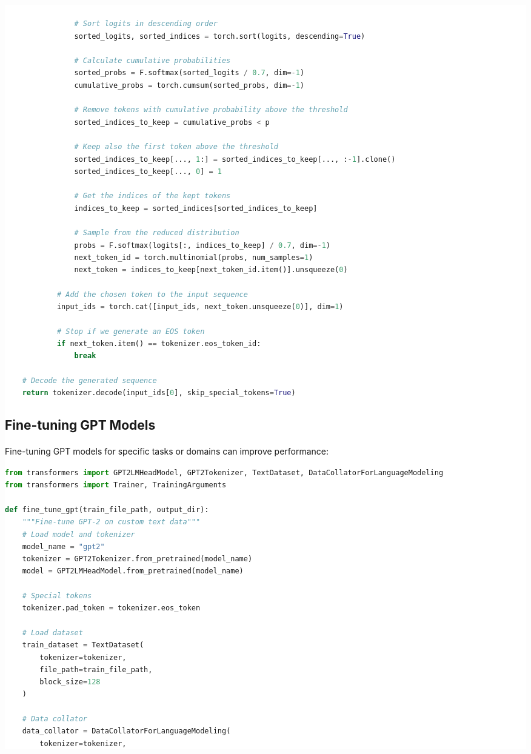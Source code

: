 ```python
                
                # Sort logits in descending order
                sorted_logits, sorted_indices = torch.sort(logits, descending=True)
                
                # Calculate cumulative probabilities
                sorted_probs = F.softmax(sorted_logits / 0.7, dim=-1)
                cumulative_probs = torch.cumsum(sorted_probs, dim=-1)
                
                # Remove tokens with cumulative probability above the threshold
                sorted_indices_to_keep = cumulative_probs < p
                
                # Keep also the first token above the threshold
                sorted_indices_to_keep[..., 1:] = sorted_indices_to_keep[..., :-1].clone()
                sorted_indices_to_keep[..., 0] = 1
                
                # Get the indices of the kept tokens
                indices_to_keep = sorted_indices[sorted_indices_to_keep]
                
                # Sample from the reduced distribution
                probs = F.softmax(logits[:, indices_to_keep] / 0.7, dim=-1)
                next_token_id = torch.multinomial(probs, num_samples=1)
                next_token = indices_to_keep[next_token_id.item()].unsqueeze(0)
            
            # Add the chosen token to the input sequence
            input_ids = torch.cat([input_ids, next_token.unsqueeze(0)], dim=1)
            
            # Stop if we generate an EOS token
            if next_token.item() == tokenizer.eos_token_id:
                break
    
    # Decode the generated sequence
    return tokenizer.decode(input_ids[0], skip_special_tokens=True)
```

## Fine-tuning GPT Models

Fine-tuning GPT models for specific tasks or domains can improve performance:

```python
from transformers import GPT2LMHeadModel, GPT2Tokenizer, TextDataset, DataCollatorForLanguageModeling
from transformers import Trainer, TrainingArguments

def fine_tune_gpt(train_file_path, output_dir):
    """Fine-tune GPT-2 on custom text data"""
    # Load model and tokenizer
    model_name = "gpt2"
    tokenizer = GPT2Tokenizer.from_pretrained(model_name)
    model = GPT2LMHeadModel.from_pretrained(model_name)
    
    # Special tokens
    tokenizer.pad_token = tokenizer.eos_token
    
    # Load dataset
    train_dataset = TextDataset(
        tokenizer=tokenizer,
        file_path=train_file_path,
        block_size=128
    )
    
    # Data collator
    data_collator = DataCollatorForLanguageModeling(
        tokenizer=tokenizer,
```